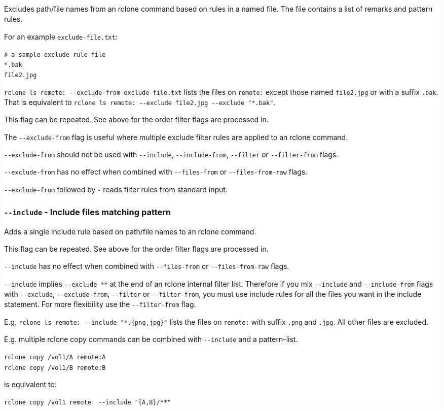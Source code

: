 Excludes path/file names from an rclone command based on rules in a
named file. The file contains a list of remarks and pattern rules.

For an example `exclude-file.txt`:

    # a sample exclude rule file
    *.bak
    file2.jpg

`rclone ls remote: --exclude-from exclude-file.txt` lists the files on
`remote:` except those named `file2.jpg` or with a suffix `.bak`. That is
equivalent to `rclone ls remote: --exclude file2.jpg --exclude "*.bak"`.

This flag can be repeated. See above for the order filter flags are
processed in.

The `--exclude-from` flag is useful where multiple exclude filter rules
are applied to an rclone command.

`--exclude-from` should not be used with `--include`, `--include-from`,
`--filter` or `--filter-from` flags.

`--exclude-from` has no effect when combined with `--files-from` or
`--files-from-raw` flags.

`--exclude-from` followed by `-` reads filter rules from standard input.

### `--include` - Include files matching pattern

Adds a single include rule based on path/file names to an rclone
command.

This flag can be repeated. See above for the order filter flags are
processed in.

`--include` has no effect when combined with `--files-from` or
`--files-from-raw` flags.

`--include` implies `--exclude **` at the end of an rclone internal
filter list. Therefore if you mix `--include` and `--include-from`
flags with `--exclude`, `--exclude-from`, `--filter` or `--filter-from`,
you must use include rules for all the files you want in the include
statement. For more flexibility use the `--filter-from` flag.

E.g. `rclone ls remote: --include "*.{png,jpg}"` lists the files on
`remote:` with suffix `.png` and `.jpg`. All other files are excluded.

E.g. multiple rclone copy commands can be combined with `--include` and a
pattern-list.

    rclone copy /vol1/A remote:A
    rclone copy /vol1/B remote:B

is equivalent to:

    rclone copy /vol1 remote: --include "{A,B}/**"
